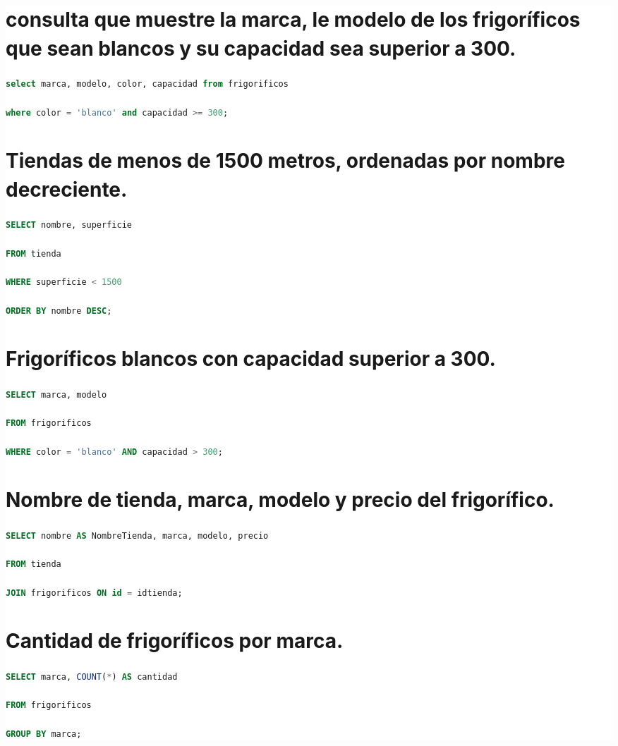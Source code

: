 # consulta que muestre la marca, le modelo de los frigoríficos que sean blancos y su capacidad sea superior a 300.

```sql
select marca, modelo, color, capacidad from frigorificos

where color = 'blanco' and capacidad >= 300;
```

# Tiendas de menos de 1500 metros, ordenadas por nombre decreciente.

```sql
SELECT nombre, superficie

FROM tienda

WHERE superficie < 1500

ORDER BY nombre DESC;
```



# Frigoríficos blancos con capacidad superior a 300.

```sql
SELECT marca, modelo

FROM frigorificos

WHERE color = 'blanco' AND capacidad > 300;
```

# Nombre de tienda, marca, modelo y precio del frigorífico.

```sql
SELECT nombre AS NombreTienda, marca, modelo, precio

FROM tienda

JOIN frigorificos ON id = idtienda;
```

# Cantidad de frigoríficos por marca.

```sql
SELECT marca, COUNT(*) AS cantidad

FROM frigorificos

GROUP BY marca;
```
